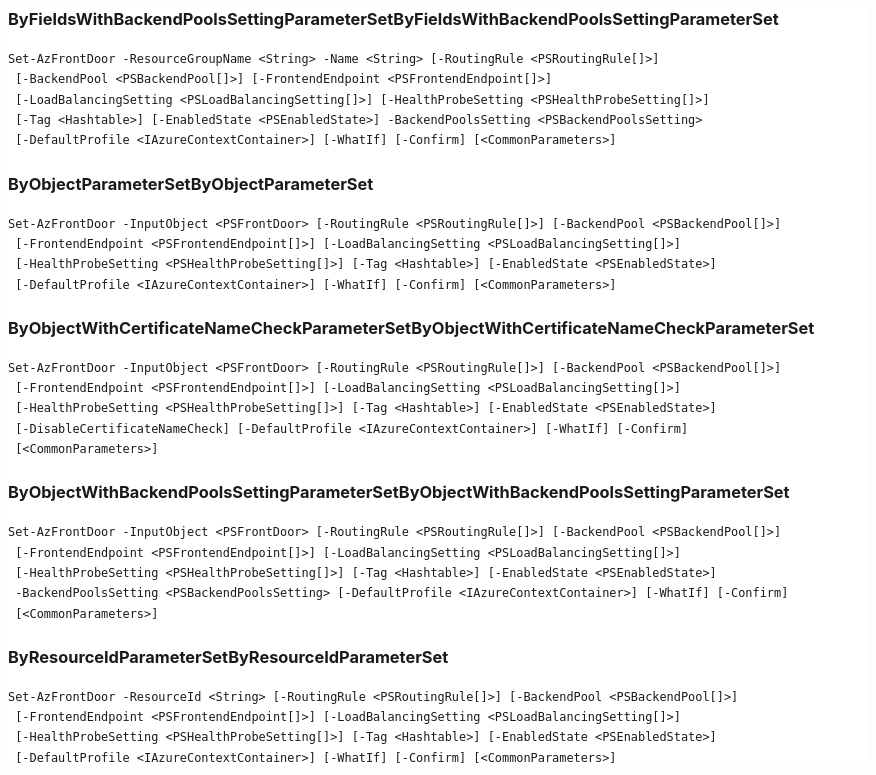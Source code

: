 ### <span data-ttu-id="81418-107">ByFieldsWithBackendPoolsSettingParameterSet</span><span class="sxs-lookup"><span data-stu-id="81418-107">ByFieldsWithBackendPoolsSettingParameterSet</span></span>
```
Set-AzFrontDoor -ResourceGroupName <String> -Name <String> [-RoutingRule <PSRoutingRule[]>]
 [-BackendPool <PSBackendPool[]>] [-FrontendEndpoint <PSFrontendEndpoint[]>]
 [-LoadBalancingSetting <PSLoadBalancingSetting[]>] [-HealthProbeSetting <PSHealthProbeSetting[]>]
 [-Tag <Hashtable>] [-EnabledState <PSEnabledState>] -BackendPoolsSetting <PSBackendPoolsSetting>
 [-DefaultProfile <IAzureContextContainer>] [-WhatIf] [-Confirm] [<CommonParameters>]
```

### <span data-ttu-id="81418-108">ByObjectParameterSet</span><span class="sxs-lookup"><span data-stu-id="81418-108">ByObjectParameterSet</span></span>
```
Set-AzFrontDoor -InputObject <PSFrontDoor> [-RoutingRule <PSRoutingRule[]>] [-BackendPool <PSBackendPool[]>]
 [-FrontendEndpoint <PSFrontendEndpoint[]>] [-LoadBalancingSetting <PSLoadBalancingSetting[]>]
 [-HealthProbeSetting <PSHealthProbeSetting[]>] [-Tag <Hashtable>] [-EnabledState <PSEnabledState>]
 [-DefaultProfile <IAzureContextContainer>] [-WhatIf] [-Confirm] [<CommonParameters>]
```

### <span data-ttu-id="81418-109">ByObjectWithCertificateNameCheckParameterSet</span><span class="sxs-lookup"><span data-stu-id="81418-109">ByObjectWithCertificateNameCheckParameterSet</span></span>
```
Set-AzFrontDoor -InputObject <PSFrontDoor> [-RoutingRule <PSRoutingRule[]>] [-BackendPool <PSBackendPool[]>]
 [-FrontendEndpoint <PSFrontendEndpoint[]>] [-LoadBalancingSetting <PSLoadBalancingSetting[]>]
 [-HealthProbeSetting <PSHealthProbeSetting[]>] [-Tag <Hashtable>] [-EnabledState <PSEnabledState>]
 [-DisableCertificateNameCheck] [-DefaultProfile <IAzureContextContainer>] [-WhatIf] [-Confirm]
 [<CommonParameters>]
```

### <span data-ttu-id="81418-110">ByObjectWithBackendPoolsSettingParameterSet</span><span class="sxs-lookup"><span data-stu-id="81418-110">ByObjectWithBackendPoolsSettingParameterSet</span></span>
```
Set-AzFrontDoor -InputObject <PSFrontDoor> [-RoutingRule <PSRoutingRule[]>] [-BackendPool <PSBackendPool[]>]
 [-FrontendEndpoint <PSFrontendEndpoint[]>] [-LoadBalancingSetting <PSLoadBalancingSetting[]>]
 [-HealthProbeSetting <PSHealthProbeSetting[]>] [-Tag <Hashtable>] [-EnabledState <PSEnabledState>]
 -BackendPoolsSetting <PSBackendPoolsSetting> [-DefaultProfile <IAzureContextContainer>] [-WhatIf] [-Confirm]
 [<CommonParameters>]
```

### <span data-ttu-id="81418-111">ByResourceIdParameterSet</span><span class="sxs-lookup"><span data-stu-id="81418-111">ByResourceIdParameterSet</span></span>
```
Set-AzFrontDoor -ResourceId <String> [-RoutingRule <PSRoutingRule[]>] [-BackendPool <PSBackendPool[]>]
 [-FrontendEndpoint <PSFrontendEndpoint[]>] [-LoadBalancingSetting <PSLoadBalancingSetting[]>]
 [-HealthProbeSetting <PSHealthProbeSetting[]>] [-Tag <Hashtable>] [-EnabledState <PSEnabledState>]
 [-DefaultProfile <IAzureContextContainer>] [-WhatIf] [-Confirm] [<CommonParameters>]
```
